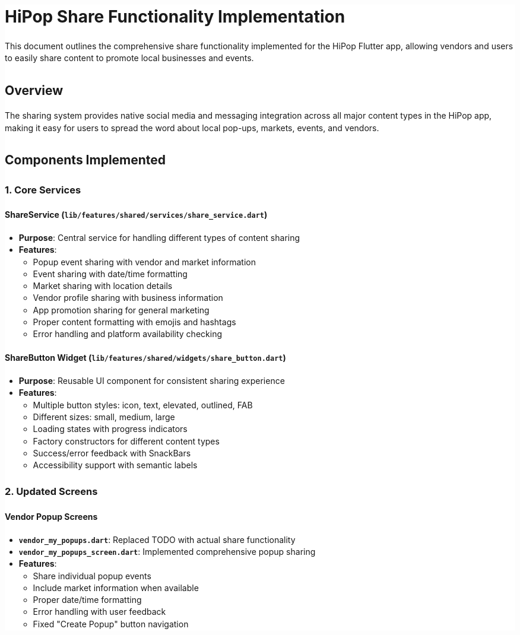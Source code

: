 # HiPop Share Functionality Implementation

This document outlines the comprehensive share functionality implemented for the HiPop Flutter app, allowing vendors and users to easily share content to promote local businesses and events.

## Overview

The sharing system provides native social media and messaging integration across all major content types in the HiPop app, making it easy for users to spread the word about local pop-ups, markets, events, and vendors.

## Components Implemented

### 1. Core Services

#### ShareService (`lib/features/shared/services/share_service.dart`)
- **Purpose**: Central service for handling different types of content sharing
- **Features**:
  - Popup event sharing with vendor and market information
  - Event sharing with date/time formatting
  - Market sharing with location details
  - Vendor profile sharing with business information
  - App promotion sharing for general marketing
  - Proper content formatting with emojis and hashtags
  - Error handling and platform availability checking

#### ShareButton Widget (`lib/features/shared/widgets/share_button.dart`)
- **Purpose**: Reusable UI component for consistent sharing experience
- **Features**:
  - Multiple button styles: icon, text, elevated, outlined, FAB
  - Different sizes: small, medium, large
  - Loading states with progress indicators
  - Factory constructors for different content types
  - Success/error feedback with SnackBars
  - Accessibility support with semantic labels

### 2. Updated Screens

#### Vendor Popup Screens
- **`vendor_my_popups.dart`**: Replaced TODO with actual share functionality
- **`vendor_my_popups_screen.dart`**: Implemented comprehensive popup sharing
- **Features**:
  - Share individual popup events
  - Include market information when available
  - Proper date/time formatting
  - Error handling with user feedback
  - Fixed "Create Popup" button navigation
